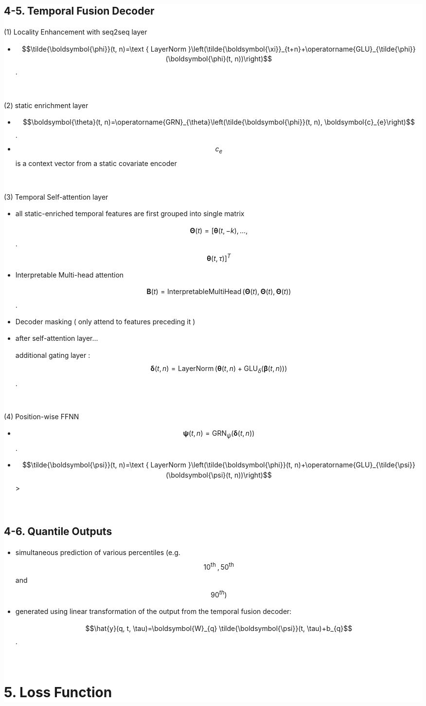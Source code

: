 ## 4-5. Temporal Fusion Decoder

(1) Locality Enhancement with seq2seq layer

- $$\tilde{\boldsymbol{\phi}}(t, n)=\text { LayerNorm }\left(\tilde{\boldsymbol{\xi}}_{t+n}+\operatorname{GLU}_{\tilde{\phi}}(\boldsymbol{\phi}(t, n))\right)$$.

<br>

(2) static enrichment layer

- $$\boldsymbol{\theta}(t, n)=\operatorname{GRN}_{\theta}\left(\tilde{\boldsymbol{\phi}}(t, n), \boldsymbol{c}_{e}\right)$$.
- $$c_e$$ is a context vector from a static covariate encoder

<br>

(3) Temporal Self-attention layer

- all static-enriched temporal features are first grouped into single matrix

  $$\boldsymbol{\Theta}(t)=[\boldsymbol{\theta}(t,-k), \ldots,$$.$$\boldsymbol{\theta}(t, \tau)]^{T}$$

- Interpretable Multi-head attention

  $$\boldsymbol{B}(t)=\operatorname{InterpretableMultiHead}(\boldsymbol{\Theta}(t), \boldsymbol{\Theta}(t), \boldsymbol{\Theta}(t))$$.

- Decoder masking ( only attend to features preceding it )

- after self-attention layer...

  additional gating layer : $$\boldsymbol{\delta}(t, n)=\operatorname{LayerNorm}\left(\boldsymbol{\theta}(t, n)+\operatorname{GLU}_{\delta}(\boldsymbol{\beta}(t, n))\right)$$.

<br>

(4) Position-wise FFNN

- $$\boldsymbol{\psi}(t, n)=\operatorname{GRN}_{\psi}(\boldsymbol{\delta}(t, n))$$.

- $$\tilde{\boldsymbol{\psi}}(t, n)=\text { LayerNorm }\left(\tilde{\boldsymbol{\phi}}(t, n)+\operatorname{GLU}_{\tilde{\psi}}(\boldsymbol{\psi}(t, n))\right)$$>

<br>

## 4-6. Quantile Outputs

- simultaneous prediction of various percentiles (e.g. $$10^{\text {th }}, 50^{\text {th }}$$ and $$\left.90^{t h}\right)$$

- generated using linear transformation of the output from the temporal fusion decoder:

  $$\hat{y}(q, t, \tau)=\boldsymbol{W}_{q} \tilde{\boldsymbol{\psi}}(t, \tau)+b_{q}$$.

<br>

# 5. Loss Function
